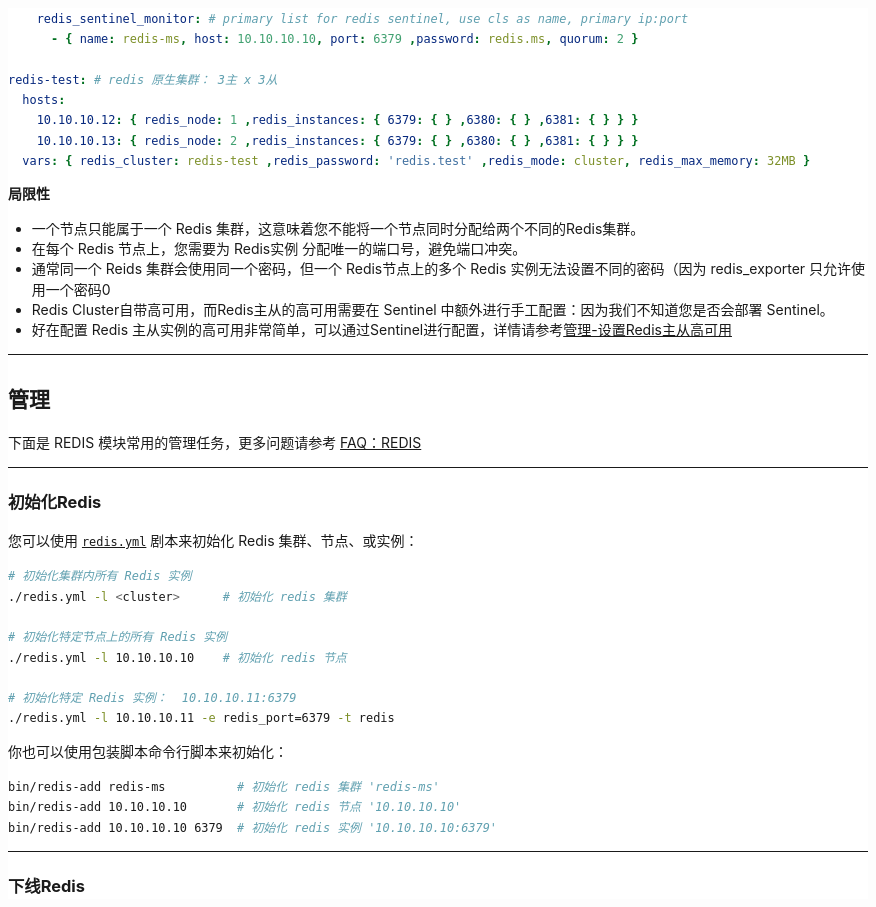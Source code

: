 ```yaml
    redis_sentinel_monitor: # primary list for redis sentinel, use cls as name, primary ip:port
      - { name: redis-ms, host: 10.10.10.10, port: 6379 ,password: redis.ms, quorum: 2 }

redis-test: # redis 原生集群： 3主 x 3从
  hosts:
    10.10.10.12: { redis_node: 1 ,redis_instances: { 6379: { } ,6380: { } ,6381: { } } }
    10.10.10.13: { redis_node: 2 ,redis_instances: { 6379: { } ,6380: { } ,6381: { } } }
  vars: { redis_cluster: redis-test ,redis_password: 'redis.test' ,redis_mode: cluster, redis_max_memory: 32MB }
```

**局限性**

* 一个节点只能属于一个 Redis 集群，这意味着您不能将一个节点同时分配给两个不同的Redis集群。
* 在每个 Redis 节点上，您需要为 Redis实例 分配唯一的端口号，避免端口冲突。
* 通常同一个 Reids 集群会使用同一个密码，但一个 Redis节点上的多个 Redis 实例无法设置不同的密码（因为 redis_exporter 只允许使用一个密码0
* Redis Cluster自带高可用，而Redis主从的高可用需要在 Sentinel 中额外进行手工配置：因为我们不知道您是否会部署 Sentinel。
* 好在配置 Redis 主从实例的高可用非常简单，可以通过Sentinel进行配置，详情请参考[管理-设置Redis主从高可用](#管理)


-------------

## 管理

下面是 REDIS 模块常用的管理任务，更多问题请参考 [FAQ：REDIS](FAQ#REDIS)


-------------

### 初始化Redis

您可以使用 [`redis.yml`](#redisyml) 剧本来初始化 Redis 集群、节点、或实例：

```bash
# 初始化集群内所有 Redis 实例
./redis.yml -l <cluster>      # 初始化 redis 集群

# 初始化特定节点上的所有 Redis 实例
./redis.yml -l 10.10.10.10    # 初始化 redis 节点

# 初始化特定 Redis 实例：  10.10.10.11:6379
./redis.yml -l 10.10.10.11 -e redis_port=6379 -t redis
```

你也可以使用包装脚本命令行脚本来初始化：

```bash
bin/redis-add redis-ms          # 初始化 redis 集群 'redis-ms'
bin/redis-add 10.10.10.10       # 初始化 redis 节点 '10.10.10.10'
bin/redis-add 10.10.10.10 6379  # 初始化 redis 实例 '10.10.10.10:6379'
```

-------------

### 下线Redis
